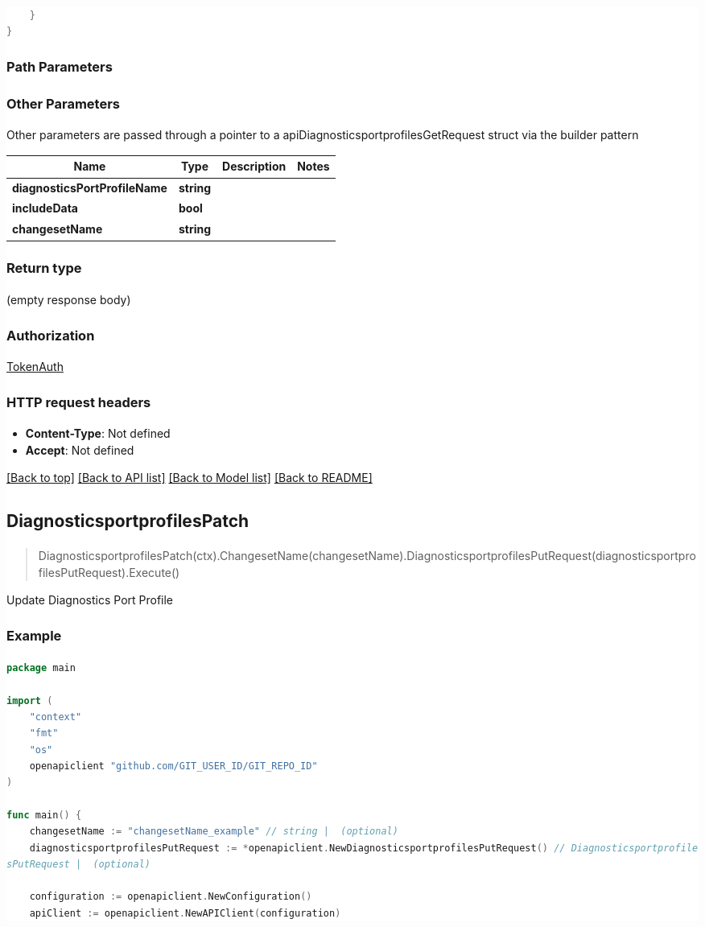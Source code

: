 ```go
	}
}
```

### Path Parameters



### Other Parameters

Other parameters are passed through a pointer to a apiDiagnosticsportprofilesGetRequest struct via the builder pattern


Name | Type | Description  | Notes
------------- | ------------- | ------------- | -------------
 **diagnosticsPortProfileName** | **string** |  | 
 **includeData** | **bool** |  | 
 **changesetName** | **string** |  | 

### Return type

 (empty response body)

### Authorization

[TokenAuth](../README.md#TokenAuth)

### HTTP request headers

- **Content-Type**: Not defined
- **Accept**: Not defined

[[Back to top]](#) [[Back to API list]](../README.md#documentation-for-api-endpoints)
[[Back to Model list]](../README.md#documentation-for-models)
[[Back to README]](../README.md)


## DiagnosticsportprofilesPatch

> DiagnosticsportprofilesPatch(ctx).ChangesetName(changesetName).DiagnosticsportprofilesPutRequest(diagnosticsportprofilesPutRequest).Execute()

Update Diagnostics Port Profile



### Example

```go
package main

import (
	"context"
	"fmt"
	"os"
	openapiclient "github.com/GIT_USER_ID/GIT_REPO_ID"
)

func main() {
	changesetName := "changesetName_example" // string |  (optional)
	diagnosticsportprofilesPutRequest := *openapiclient.NewDiagnosticsportprofilesPutRequest() // DiagnosticsportprofilesPutRequest |  (optional)

	configuration := openapiclient.NewConfiguration()
	apiClient := openapiclient.NewAPIClient(configuration)
```